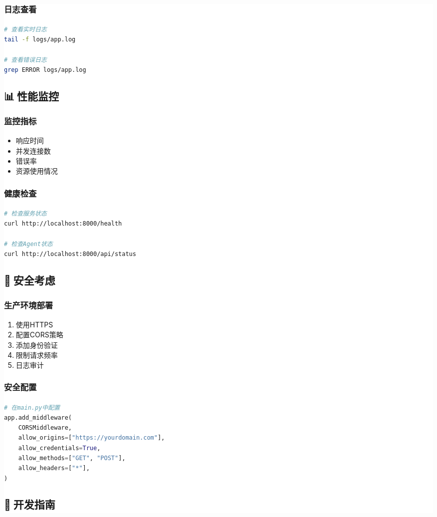 ### 日志查看
```bash
# 查看实时日志
tail -f logs/app.log

# 查看错误日志
grep ERROR logs/app.log
```

## 📊 性能监控

### 监控指标
- 响应时间
- 并发连接数
- 错误率
- 资源使用情况

### 健康检查
```bash
# 检查服务状态
curl http://localhost:8000/health

# 检查Agent状态
curl http://localhost:8000/api/status
```

## 🔐 安全考虑

### 生产环境部署
1. 使用HTTPS
2. 配置CORS策略
3. 添加身份验证
4. 限制请求频率
5. 日志审计

### 安全配置
```python
# 在main.py中配置
app.add_middleware(
    CORSMiddleware,
    allow_origins=["https://yourdomain.com"],
    allow_credentials=True,
    allow_methods=["GET", "POST"],
    allow_headers=["*"],
)
```

## 📝 开发指南
